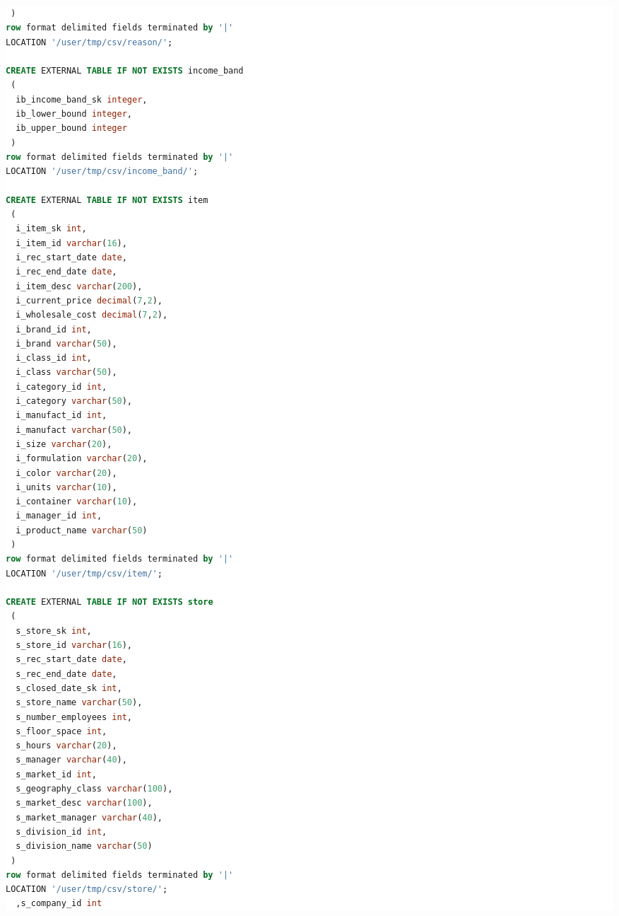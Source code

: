 ```SQL
 )
row format delimited fields terminated by '|'
LOCATION '/user/tmp/csv/reason/';

CREATE EXTERNAL TABLE IF NOT EXISTS income_band
 (
  ib_income_band_sk integer,
  ib_lower_bound integer,
  ib_upper_bound integer
 )
row format delimited fields terminated by '|'
LOCATION '/user/tmp/csv/income_band/';

CREATE EXTERNAL TABLE IF NOT EXISTS item
 (
  i_item_sk int,
  i_item_id varchar(16),
  i_rec_start_date date,
  i_rec_end_date date,
  i_item_desc varchar(200),
  i_current_price decimal(7,2),
  i_wholesale_cost decimal(7,2),
  i_brand_id int,
  i_brand varchar(50),
  i_class_id int,
  i_class varchar(50),
  i_category_id int,
  i_category varchar(50),
  i_manufact_id int,
  i_manufact varchar(50),
  i_size varchar(20),
  i_formulation varchar(20),
  i_color varchar(20),
  i_units varchar(10),
  i_container varchar(10),
  i_manager_id int,
  i_product_name varchar(50)
 )
row format delimited fields terminated by '|'
LOCATION '/user/tmp/csv/item/';

CREATE EXTERNAL TABLE IF NOT EXISTS store
 (
  s_store_sk int,
  s_store_id varchar(16),
  s_rec_start_date date,
  s_rec_end_date date,
  s_closed_date_sk int,
  s_store_name varchar(50),
  s_number_employees int,
  s_floor_space int,
  s_hours varchar(20),
  s_manager varchar(40),
  s_market_id int,
  s_geography_class varchar(100),
  s_market_desc varchar(100),
  s_market_manager varchar(40),
  s_division_id int,
  s_division_name varchar(50)
 )
row format delimited fields terminated by '|'
LOCATION '/user/tmp/csv/store/';
  ,s_company_id int
```
